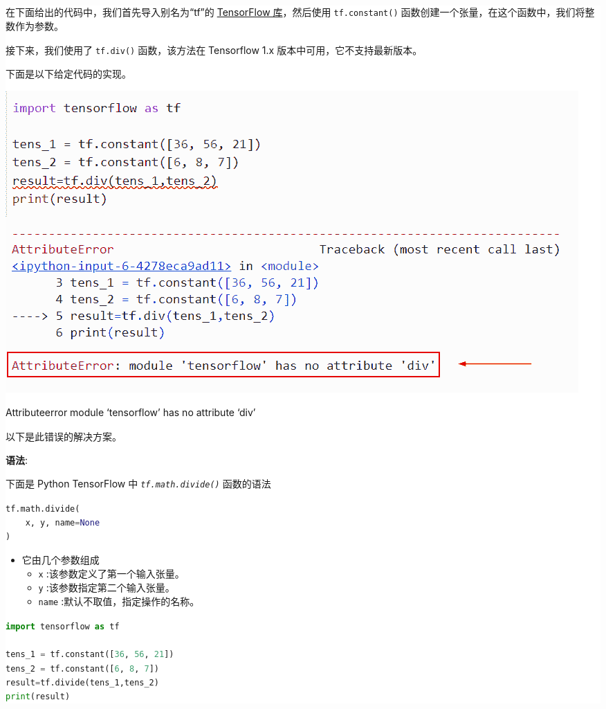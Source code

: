 在下面给出的代码中，我们首先导入别名为“tf”的 [TensorFlow 库](https://pythonguides.com/tensorflow/)，然后使用 `tf.constant()` 函数创建一个张量，在这个函数中，我们将整数作为参数。

接下来，我们使用了 `tf.div()` 函数，该方法在 Tensorflow 1.x 版本中可用，它不支持最新版本。

下面是以下给定代码的实现。

![attributeerror module tensorflow has no attribute div](img/f08df5a09069aeb1f38d817d926e6cbe.png "attributeerror module tensorflow has no attribute div")

Attributeerror module ‘tensorflow’ has no attribute ‘div’

以下是此错误的解决方案。

**语法**:

下面是 Python TensorFlow 中 *`tf.math.divide()`* 函数的语法

```py
tf.math.divide(
    x, y, name=None
)
```

*   它由几个参数组成
    *   `x` :该参数定义了第一个输入张量。
    *   `y` :该参数指定第二个输入张量。
    *   `name` :默认不取值，指定操作的名称。

```py
import tensorflow as tf

tens_1 = tf.constant([36, 56, 21])
tens_2 = tf.constant([6, 8, 7])
result=tf.divide(tens_1,tens_2)
print(result)
```
